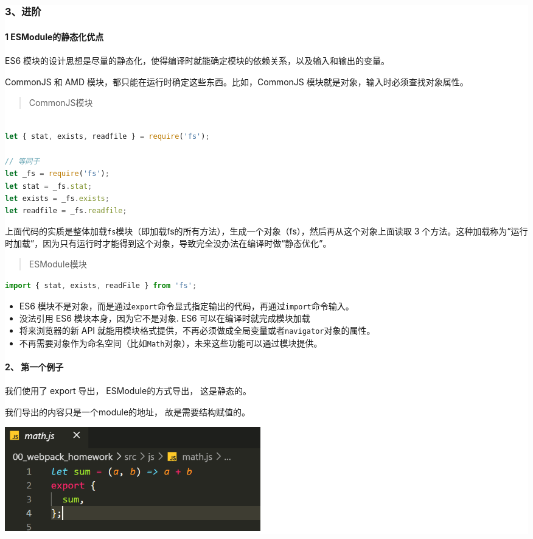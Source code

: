 ### 3、进阶

#### 1 ESModule的静态化优点

ES6 模块的设计思想是尽量的静态化，使得编译时就能确定模块的依赖关系，以及输入和输出的变量。

CommonJS 和 AMD 模块，都只能在运行时确定这些东西。比如，CommonJS 模块就是对象，输入时必须查找对象属性。

> CommonJS模块

```js

let { stat, exists, readfile } = require('fs');

// 等同于
let _fs = require('fs');
let stat = _fs.stat;
let exists = _fs.exists;
let readfile = _fs.readfile;
```

上面代码的实质是整体加载`fs`模块（即加载fs的所有方法），生成一个对象（fs），然后再从这个对象上面读取 3 个方法。这种加载称为“运行时加载”，因为只有运行时才能得到这个对象，导致完全没办法在编译时做“静态优化”。

> ESModule模块

```javascript
import { stat, exists, readFile } from 'fs';
```

- ES6 模块不是对象，而是通过`export`命令显式指定输出的代码，再通过`import`命令输入。
- 没法引用 ES6 模块本身，因为它不是对象. ES6 可以在编译时就完成模块加载
- 将来浏览器的新 API 就能用模块格式提供，不再必须做成全局变量或者`navigator`对象的属性。
- 不再需要对象作为命名空间（比如`Math`对象），未来这些功能可以通过模块提供。



#### 2、 第一个例子

我们使用了 export 导出， ESModule的方式导出， 这是静态的。

我们导出的内容只是一个module的地址， 故是需要结构赋值的。

<img src="images/wp-5.png" style="zoom: 67%;" />
